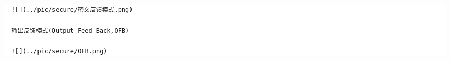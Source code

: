      ![](../pic/secure/密文反馈模式.png)
  
    - 输出反馈模式(Output Feed Back,OFB)
  
      ![](../pic/secure/OFB.png)
    